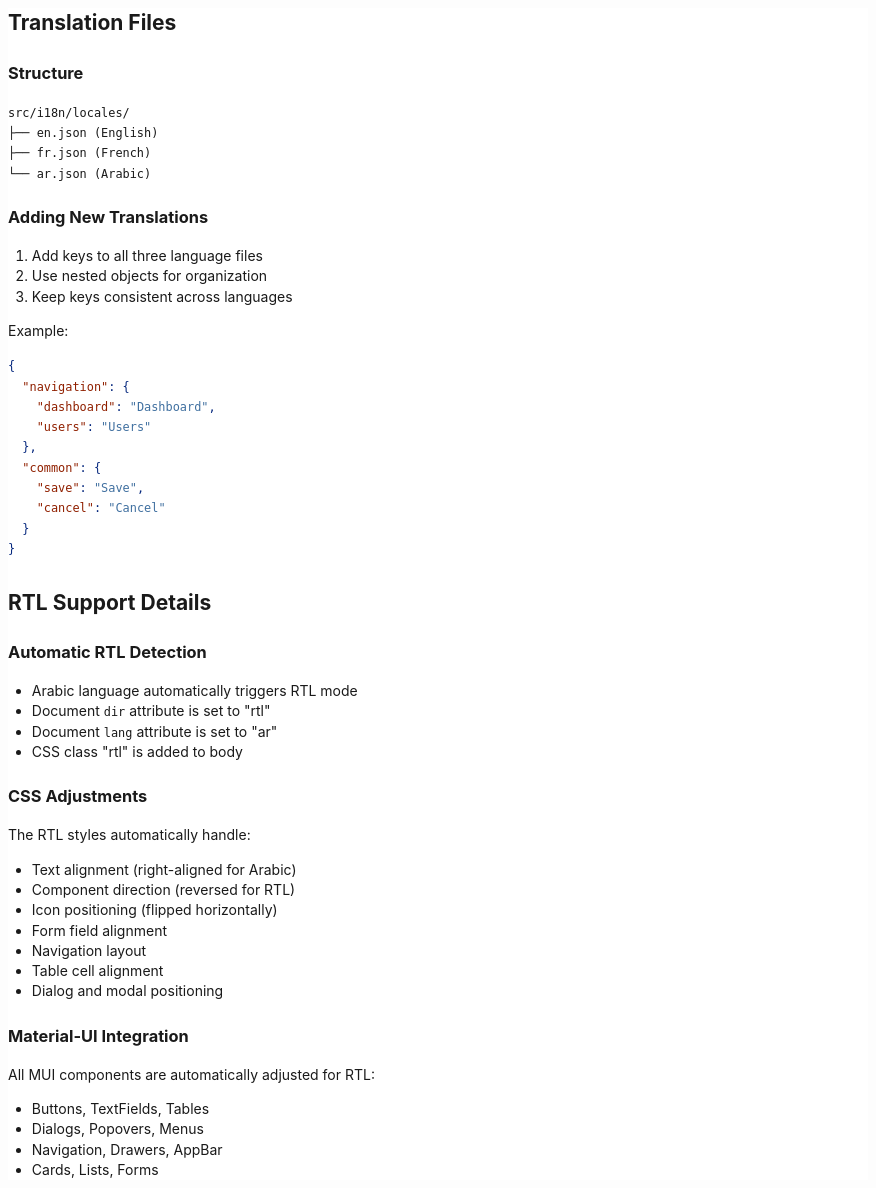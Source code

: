 ## Translation Files

### Structure
```
src/i18n/locales/
├── en.json (English)
├── fr.json (French)
└── ar.json (Arabic)
```

### Adding New Translations
1. Add keys to all three language files
2. Use nested objects for organization
3. Keep keys consistent across languages

Example:
```json
{
  "navigation": {
    "dashboard": "Dashboard",
    "users": "Users"
  },
  "common": {
    "save": "Save",
    "cancel": "Cancel"
  }
}
```

## RTL Support Details

### Automatic RTL Detection
- Arabic language automatically triggers RTL mode
- Document `dir` attribute is set to "rtl"
- Document `lang` attribute is set to "ar"
- CSS class "rtl" is added to body

### CSS Adjustments
The RTL styles automatically handle:
- Text alignment (right-aligned for Arabic)
- Component direction (reversed for RTL)
- Icon positioning (flipped horizontally)
- Form field alignment
- Navigation layout
- Table cell alignment
- Dialog and modal positioning

### Material-UI Integration
All MUI components are automatically adjusted for RTL:
- Buttons, TextFields, Tables
- Dialogs, Popovers, Menus
- Navigation, Drawers, AppBar
- Cards, Lists, Forms
